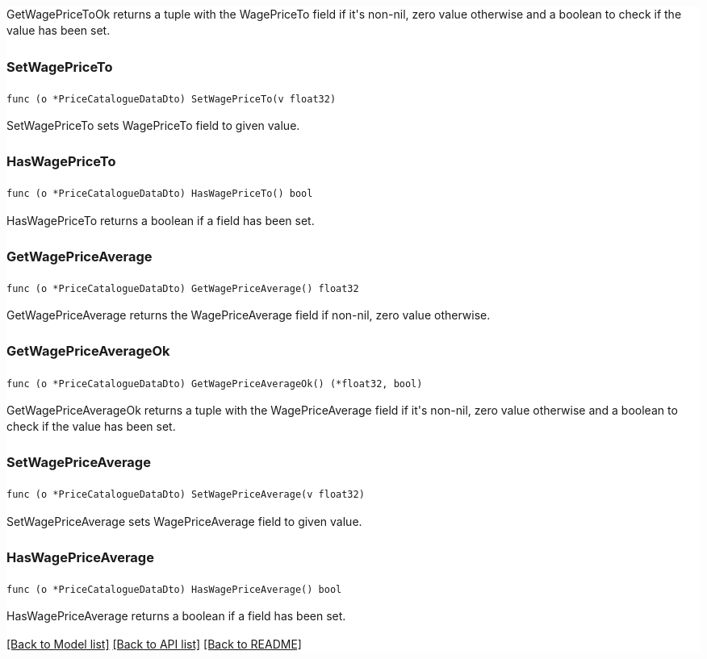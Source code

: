 GetWagePriceToOk returns a tuple with the WagePriceTo field if it's non-nil, zero value otherwise
and a boolean to check if the value has been set.

### SetWagePriceTo

`func (o *PriceCatalogueDataDto) SetWagePriceTo(v float32)`

SetWagePriceTo sets WagePriceTo field to given value.

### HasWagePriceTo

`func (o *PriceCatalogueDataDto) HasWagePriceTo() bool`

HasWagePriceTo returns a boolean if a field has been set.

### GetWagePriceAverage

`func (o *PriceCatalogueDataDto) GetWagePriceAverage() float32`

GetWagePriceAverage returns the WagePriceAverage field if non-nil, zero value otherwise.

### GetWagePriceAverageOk

`func (o *PriceCatalogueDataDto) GetWagePriceAverageOk() (*float32, bool)`

GetWagePriceAverageOk returns a tuple with the WagePriceAverage field if it's non-nil, zero value otherwise
and a boolean to check if the value has been set.

### SetWagePriceAverage

`func (o *PriceCatalogueDataDto) SetWagePriceAverage(v float32)`

SetWagePriceAverage sets WagePriceAverage field to given value.

### HasWagePriceAverage

`func (o *PriceCatalogueDataDto) HasWagePriceAverage() bool`

HasWagePriceAverage returns a boolean if a field has been set.


[[Back to Model list]](../README.md#documentation-for-models) [[Back to API list]](../README.md#documentation-for-api-endpoints) [[Back to README]](../README.md)


